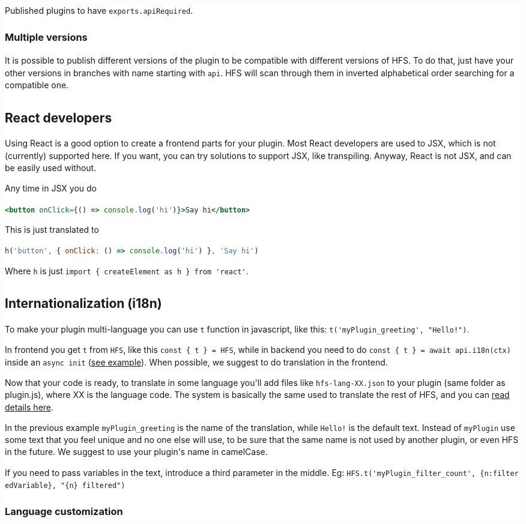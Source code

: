 Published plugins to have `exports.apiRequired`.

### Multiple versions

It is possible to publish different versions of the plugin to be compatible with different versions of HFS.
To do that, just have your other versions in branches with name starting with `api`.
HFS will scan through them in inverted alphabetical order searching for a compatible one.

## React developers

Using React is a good option to create a frontend parts for your plugin.
Most React developers are used to JSX, which is not (currently) supported here.
If you want, you can try solutions to support JSX, like transpiling.
Anyway, React is not JSX, and can be easily used without.

Any time in JSX you do
```jsx
<button onClick={() => console.log('hi')}>Say hi</button>
```

This is just translated to
```js
h('button', { onClick: () => console.log('hi') }, 'Say hi')
```

Where `h` is just `import { createElement as h } from 'react'`.

## Internationalization (i18n)

To make your plugin multi-language you can use `t` function in javascript, like this: `t('myPlugin_greeting', "Hello!")`.

In frontend you get `t` from `HFS`, like this `const { t } = HFS`, while in backend you need to do 
`const { t } = await api.i18n(ctx)` inside an `async init` ([see example](https://github.com/rejetto/download-quota/blob/main/dist/plugin.js)).
When possible, we suggest to do translation in the frontend. 

Now that your code is ready, to translate in some language you'll add files like `hfs-lang-XX.json` to your plugin (same folder as plugin.js),
where XX is the language code. The system is basically the same used to translate the rest of HFS,
and you can [read details here](https://github.com/rejetto/hfs/wiki/Translation).

In the previous example `myPlugin_greeting` is the name of the translation, while `Hello!` is the default text.
Instead of `myPlugin` use some text that you feel unique and no one else will use, to be sure that the same name
is not used by another plugin, or even HFS in the future. We suggest to use your plugin's name in camelCase. 

If you need to pass variables in the text, introduce a third parameter in the middle.
Eg: `HFS.t('myPlugin_filter_count', {n:filteredVariable}, "{n} filtered")`

### Language customization
